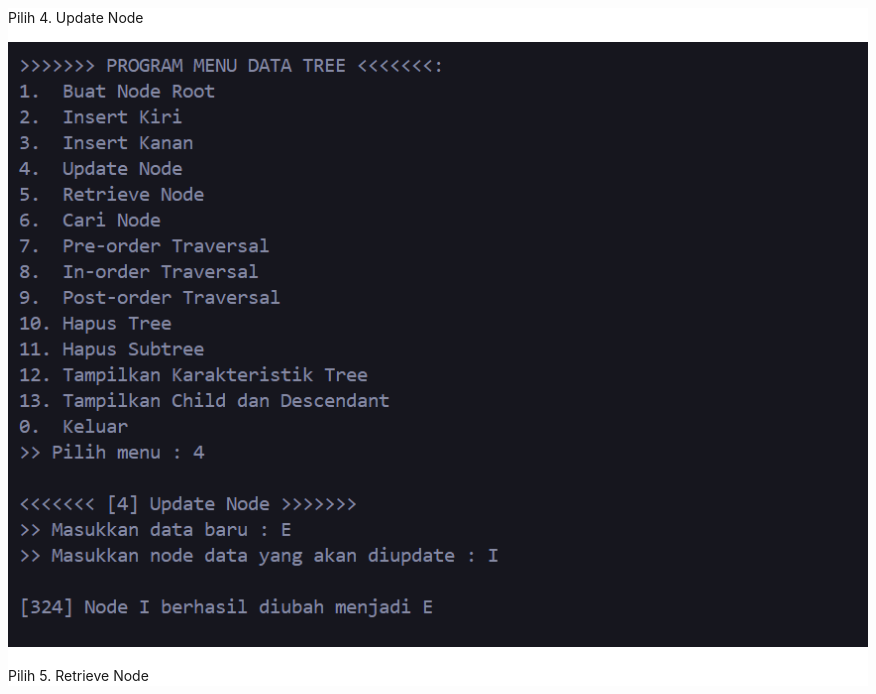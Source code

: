 
Pilih  4.  Update Node

![SS_Unguided2_Laprak9](output9-unguided2.4_Dheva.png)

Pilih  5.  Retrieve Node

